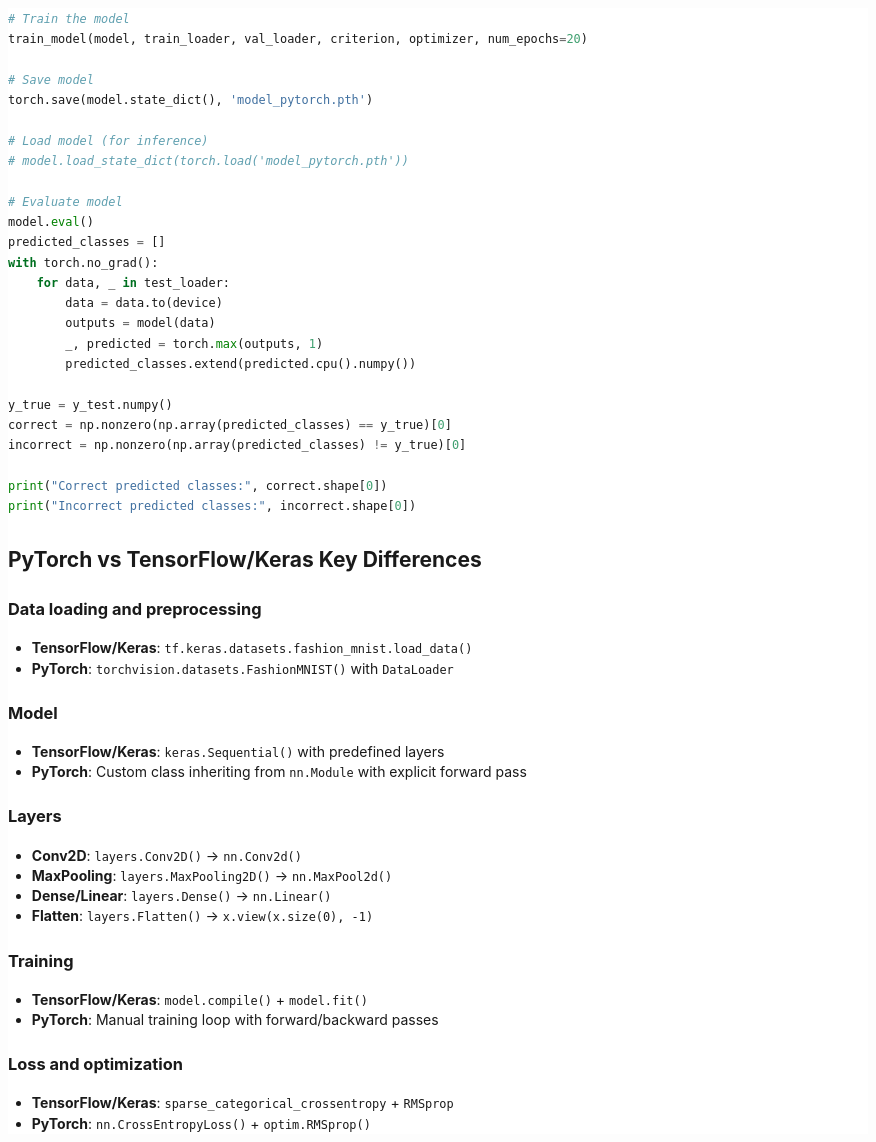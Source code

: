 ```python
# Train the model
train_model(model, train_loader, val_loader, criterion, optimizer, num_epochs=20)

# Save model
torch.save(model.state_dict(), 'model_pytorch.pth')

# Load model (for inference)
# model.load_state_dict(torch.load('model_pytorch.pth'))

# Evaluate model
model.eval()
predicted_classes = []
with torch.no_grad():
    for data, _ in test_loader:
        data = data.to(device)
        outputs = model(data)
        _, predicted = torch.max(outputs, 1)
        predicted_classes.extend(predicted.cpu().numpy())

y_true = y_test.numpy()
correct = np.nonzero(np.array(predicted_classes) == y_true)[0]
incorrect = np.nonzero(np.array(predicted_classes) != y_true)[0]

print("Correct predicted classes:", correct.shape[0])
print("Incorrect predicted classes:", incorrect.shape[0])
```

## PyTorch vs TensorFlow/Keras Key Differences

### Data loading and preprocessing
- **TensorFlow/Keras**: `tf.keras.datasets.fashion_mnist.load_data()`
- **PyTorch**: `torchvision.datasets.FashionMNIST()` with `DataLoader`

### Model
- **TensorFlow/Keras**: `keras.Sequential()` with predefined layers
- **PyTorch**: Custom class inheriting from `nn.Module` with explicit forward pass

### Layers
- **Conv2D**: `layers.Conv2D()` → `nn.Conv2d()`
- **MaxPooling**: `layers.MaxPooling2D()` → `nn.MaxPool2d()`
- **Dense/Linear**: `layers.Dense()` → `nn.Linear()`
- **Flatten**: `layers.Flatten()` → `x.view(x.size(0), -1)`

### Training
- **TensorFlow/Keras**: `model.compile()` + `model.fit()`
- **PyTorch**: Manual training loop with forward/backward passes

### Loss and optimization
- **TensorFlow/Keras**: `sparse_categorical_crossentropy` + `RMSprop`
- **PyTorch**: `nn.CrossEntropyLoss()` + `optim.RMSprop()`
